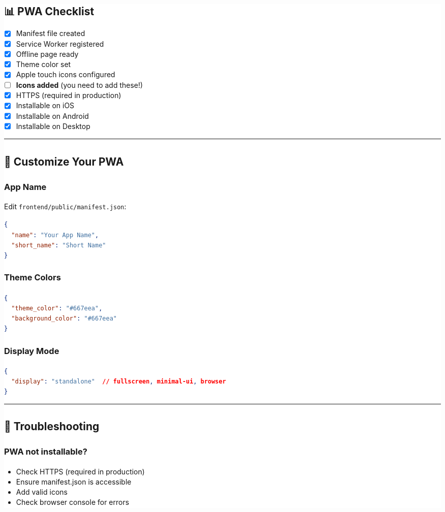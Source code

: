 ## 📊 PWA Checklist

- [x] Manifest file created
- [x] Service Worker registered
- [x] Offline page ready
- [x] Theme color set
- [x] Apple touch icons configured
- [ ] **Icons added** (you need to add these!)
- [x] HTTPS (required in production)
- [x] Installable on iOS
- [x] Installable on Android
- [x] Installable on Desktop

---

## 🎨 Customize Your PWA

### App Name
Edit `frontend/public/manifest.json`:
```json
{
  "name": "Your App Name",
  "short_name": "Short Name"
}
```

### Theme Colors
```json
{
  "theme_color": "#667eea",
  "background_color": "#667eea"
}
```

### Display Mode
```json
{
  "display": "standalone"  // fullscreen, minimal-ui, browser
}
```

---

## 🐛 Troubleshooting

### PWA not installable?
- Check HTTPS (required in production)
- Ensure manifest.json is accessible
- Add valid icons
- Check browser console for errors
